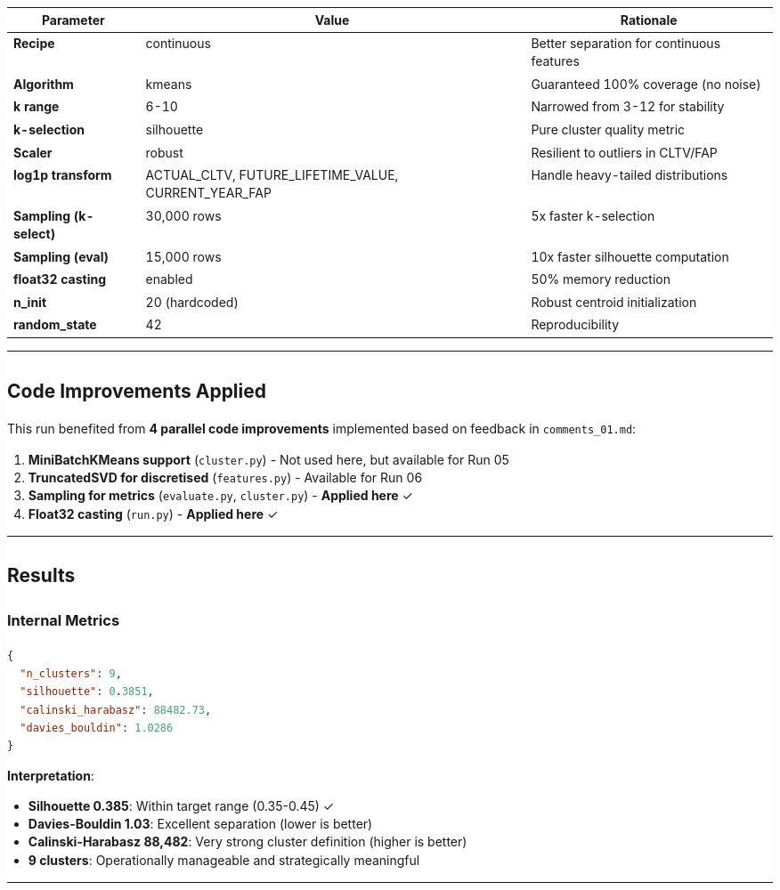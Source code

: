 | Parameter | Value | Rationale |
|-----------|-------|-----------|
| **Recipe** | continuous | Better separation for continuous features |
| **Algorithm** | kmeans | Guaranteed 100% coverage (no noise) |
| **k range** | 6-10 | Narrowed from 3-12 for stability |
| **k-selection** | silhouette | Pure cluster quality metric |
| **Scaler** | robust | Resilient to outliers in CLTV/FAP |
| **log1p transform** | ACTUAL_CLTV, FUTURE_LIFETIME_VALUE, CURRENT_YEAR_FAP | Handle heavy-tailed distributions |
| **Sampling (k-select)** | 30,000 rows | 5x faster k-selection |
| **Sampling (eval)** | 15,000 rows | 10x faster silhouette computation |
| **float32 casting** | enabled | 50% memory reduction |
| **n_init** | 20 (hardcoded) | Robust centroid initialization |
| **random_state** | 42 | Reproducibility |

---

## Code Improvements Applied

This run benefited from **4 parallel code improvements** implemented based on feedback in `comments_01.md`:

1. **MiniBatchKMeans support** (`cluster.py`) - Not used here, but available for Run 05
2. **TruncatedSVD for discretised** (`features.py`) - Available for Run 06
3. **Sampling for metrics** (`evaluate.py`, `cluster.py`) - **Applied here** ✓
4. **Float32 casting** (`run.py`) - **Applied here** ✓

---

## Results

### Internal Metrics

```json
{
  "n_clusters": 9,
  "silhouette": 0.3851,
  "calinski_harabasz": 88482.73,
  "davies_bouldin": 1.0286
}
```

**Interpretation**:
- **Silhouette 0.385**: Within target range (0.35-0.45) ✓
- **Davies-Bouldin 1.03**: Excellent separation (lower is better)
- **Calinski-Harabasz 88,482**: Very strong cluster definition (higher is better)
- **9 clusters**: Operationally manageable and strategically meaningful

---
